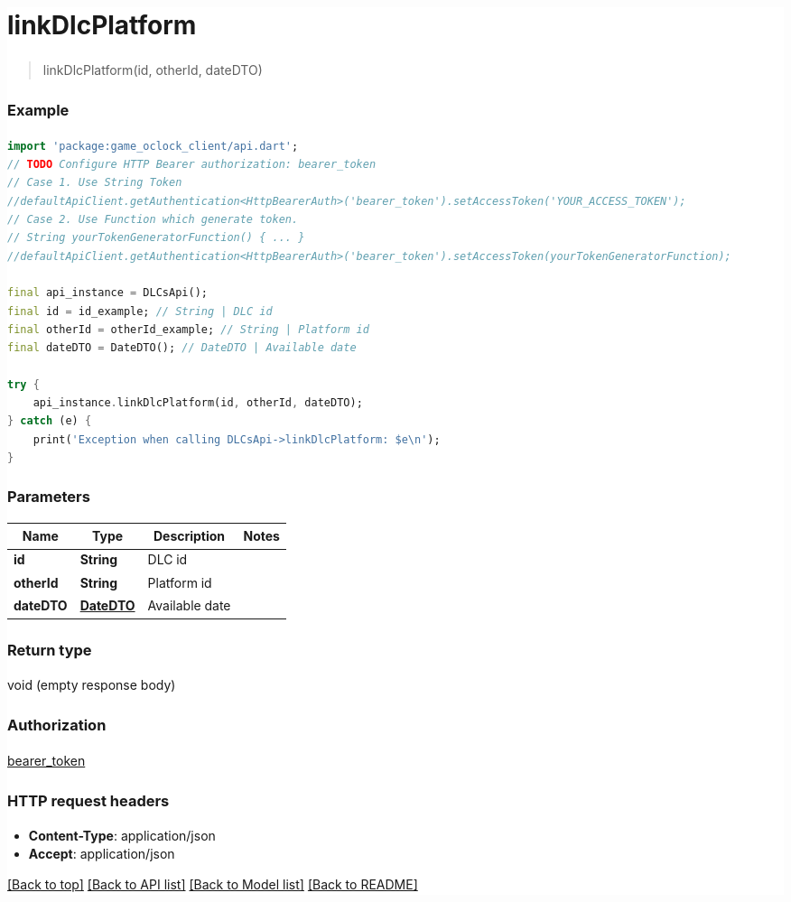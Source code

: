 # **linkDlcPlatform**
> linkDlcPlatform(id, otherId, dateDTO)



### Example
```dart
import 'package:game_oclock_client/api.dart';
// TODO Configure HTTP Bearer authorization: bearer_token
// Case 1. Use String Token
//defaultApiClient.getAuthentication<HttpBearerAuth>('bearer_token').setAccessToken('YOUR_ACCESS_TOKEN');
// Case 2. Use Function which generate token.
// String yourTokenGeneratorFunction() { ... }
//defaultApiClient.getAuthentication<HttpBearerAuth>('bearer_token').setAccessToken(yourTokenGeneratorFunction);

final api_instance = DLCsApi();
final id = id_example; // String | DLC id
final otherId = otherId_example; // String | Platform id
final dateDTO = DateDTO(); // DateDTO | Available date

try {
    api_instance.linkDlcPlatform(id, otherId, dateDTO);
} catch (e) {
    print('Exception when calling DLCsApi->linkDlcPlatform: $e\n');
}
```

### Parameters

Name | Type | Description  | Notes
------------- | ------------- | ------------- | -------------
 **id** | **String**| DLC id | 
 **otherId** | **String**| Platform id | 
 **dateDTO** | [**DateDTO**](DateDTO.md)| Available date | 

### Return type

void (empty response body)

### Authorization

[bearer_token](../README.md#bearer_token)

### HTTP request headers

 - **Content-Type**: application/json
 - **Accept**: application/json

[[Back to top]](#) [[Back to API list]](../README.md#documentation-for-api-endpoints) [[Back to Model list]](../README.md#documentation-for-models) [[Back to README]](../README.md)
